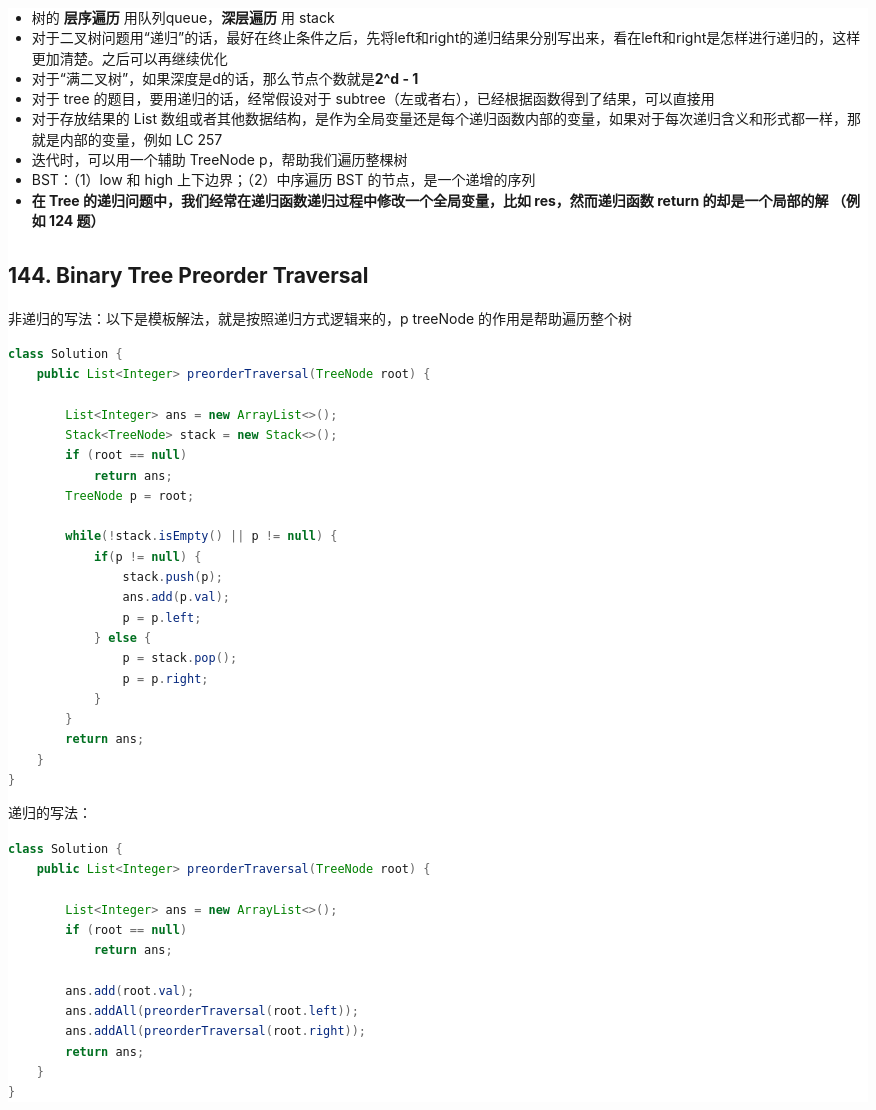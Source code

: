 - 树的 **层序遍历** 用队列queue，**深层遍历** 用 stack
- 对于二叉树问题用“递归”的话，最好在终止条件之后，先将left和right的递归结果分别写出来，看在left和right是怎样进行递归的，这样更加清楚。之后可以再继续优化
- 对于“满二叉树”，如果深度是d的话，那么节点个数就是**2^d - 1**
- 对于 tree 的题目，要用递归的话，经常假设对于 subtree（左或者右），已经根据函数得到了结果，可以直接用
- 对于存放结果的 List 数组或者其他数据结构，是作为全局变量还是每个递归函数内部的变量，如果对于每次递归含义和形式都一样，那就是内部的变量，例如 LC 257
- 迭代时，可以用一个辅助 TreeNode p，帮助我们遍历整棵树
- BST：（1）low 和 high 上下边界；（2）中序遍历 BST 的节点，是一个递增的序列
- **在 Tree 的递归问题中，我们经常在递归函数递归过程中修改一个全局变量，比如 res，然而递归函数 return 的却是一个局部的解 （例如 124 题）**



## 144. Binary Tree Preorder Traversal

非递归的写法：以下是模板解法，就是按照递归方式逻辑来的，p treeNode 的作用是帮助遍历整个树

~~~java
class Solution {
    public List<Integer> preorderTraversal(TreeNode root) {
        
        List<Integer> ans = new ArrayList<>();
        Stack<TreeNode> stack = new Stack<>();
        if (root == null)
            return ans;
        TreeNode p = root;
        
        while(!stack.isEmpty() || p != null) {
            if(p != null) {
                stack.push(p);
                ans.add(p.val);
                p = p.left;
            } else {
                p = stack.pop();
                p = p.right;
            }
        }
        return ans;
    }
}
~~~



递归的写法：

~~~java
class Solution {
    public List<Integer> preorderTraversal(TreeNode root) {
        
        List<Integer> ans = new ArrayList<>();
        if (root == null)
            return ans;
        
        ans.add(root.val);
        ans.addAll(preorderTraversal(root.left));
        ans.addAll(preorderTraversal(root.right));
        return ans;
    }
}
~~~
